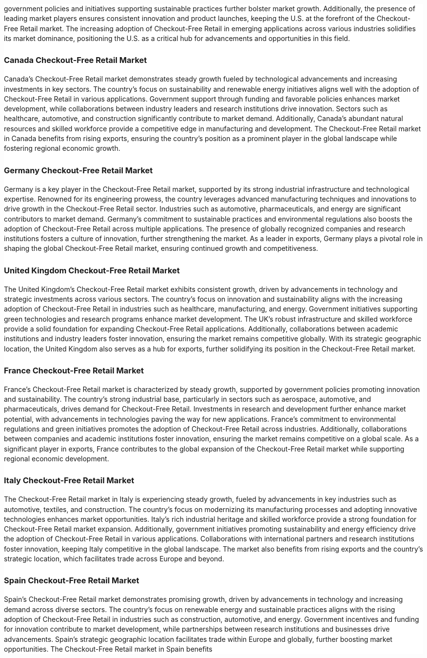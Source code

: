 government policies and initiatives supporting sustainable practices further bolster market growth. Additionally, the presence of leading market players ensures consistent innovation and product launches, keeping the U.S. at the forefront of the Checkout-Free Retail market. The increasing adoption of Checkout-Free Retail in emerging applications across various industries solidifies its market dominance, positioning the U.S. as a critical hub for advancements and opportunities in this field.</p><h3>Canada Checkout-Free Retail Market</h3><p>Canada&rsquo;s Checkout-Free Retail market demonstrates steady growth fueled by technological advancements and increasing investments in key sectors. The country&rsquo;s focus on sustainability and renewable energy initiatives aligns well with the adoption of Checkout-Free Retail in various applications. Government support through funding and favorable policies enhances market development, while collaborations between industry leaders and research institutions drive innovation. Sectors such as healthcare, automotive, and construction significantly contribute to market demand. Additionally, Canada&rsquo;s abundant natural resources and skilled workforce provide a competitive edge in manufacturing and development. The Checkout-Free Retail market in Canada benefits from rising exports, ensuring the country&rsquo;s position as a prominent player in the global landscape while fostering regional economic growth.</p><h3>Germany Checkout-Free Retail Market</h3><p>Germany is a key player in the Checkout-Free Retail market, supported by its strong industrial infrastructure and technological expertise. Renowned for its engineering prowess, the country leverages advanced manufacturing techniques and innovations to drive growth in the Checkout-Free Retail sector. Industries such as automotive, pharmaceuticals, and energy are significant contributors to market demand. Germany&rsquo;s commitment to sustainable practices and environmental regulations also boosts the adoption of Checkout-Free Retail across multiple applications. The presence of globally recognized companies and research institutions fosters a culture of innovation, further strengthening the market. As a leader in exports, Germany plays a pivotal role in shaping the global Checkout-Free Retail market, ensuring continued growth and competitiveness.</p><h3>United Kingdom Checkout-Free Retail Market</h3><p>The United Kingdom&rsquo;s Checkout-Free Retail market exhibits consistent growth, driven by advancements in technology and strategic investments across various sectors. The country&rsquo;s focus on innovation and sustainability aligns with the increasing adoption of Checkout-Free Retail in industries such as healthcare, manufacturing, and energy. Government initiatives supporting green technologies and research programs enhance market development. The UK&rsquo;s robust infrastructure and skilled workforce provide a solid foundation for expanding Checkout-Free Retail applications. Additionally, collaborations between academic institutions and industry leaders foster innovation, ensuring the market remains competitive globally. With its strategic geographic location, the United Kingdom also serves as a hub for exports, further solidifying its position in the Checkout-Free Retail market.</p><h3>France Checkout-Free Retail Market</h3><p>France&rsquo;s Checkout-Free Retail market is characterized by steady growth, supported by government policies promoting innovation and sustainability. The country&rsquo;s strong industrial base, particularly in sectors such as aerospace, automotive, and pharmaceuticals, drives demand for Checkout-Free Retail. Investments in research and development further enhance market potential, with advancements in technologies paving the way for new applications. France&rsquo;s commitment to environmental regulations and green initiatives promotes the adoption of Checkout-Free Retail across industries. Additionally, collaborations between companies and academic institutions foster innovation, ensuring the market remains competitive on a global scale. As a significant player in exports, France contributes to the global expansion of the Checkout-Free Retail market while supporting regional economic development.</p><h3>Italy Checkout-Free Retail Market</h3><p>The Checkout-Free Retail market in Italy is experiencing steady growth, fueled by advancements in key industries such as automotive, textiles, and construction. The country&rsquo;s focus on modernizing its manufacturing processes and adopting innovative technologies enhances market opportunities. Italy&rsquo;s rich industrial heritage and skilled workforce provide a strong foundation for Checkout-Free Retail market expansion. Additionally, government initiatives promoting sustainability and energy efficiency drive the adoption of Checkout-Free Retail in various applications. Collaborations with international partners and research institutions foster innovation, keeping Italy competitive in the global landscape. The market also benefits from rising exports and the country&rsquo;s strategic location, which facilitates trade across Europe and beyond.</p><h3>Spain Checkout-Free Retail Market</h3><p>Spain&rsquo;s Checkout-Free Retail market demonstrates promising growth, driven by advancements in technology and increasing demand across diverse sectors. The country&rsquo;s focus on renewable energy and sustainable practices aligns with the rising adoption of Checkout-Free Retail in industries such as construction, automotive, and energy. Government incentives and funding for innovation contribute to market development, while partnerships between research institutions and businesses drive advancements. Spain&rsquo;s strategic geographic location facilitates trade within Europe and globally, further boosting market opportunities. The Checkout-Free Retail market in Spain benefits